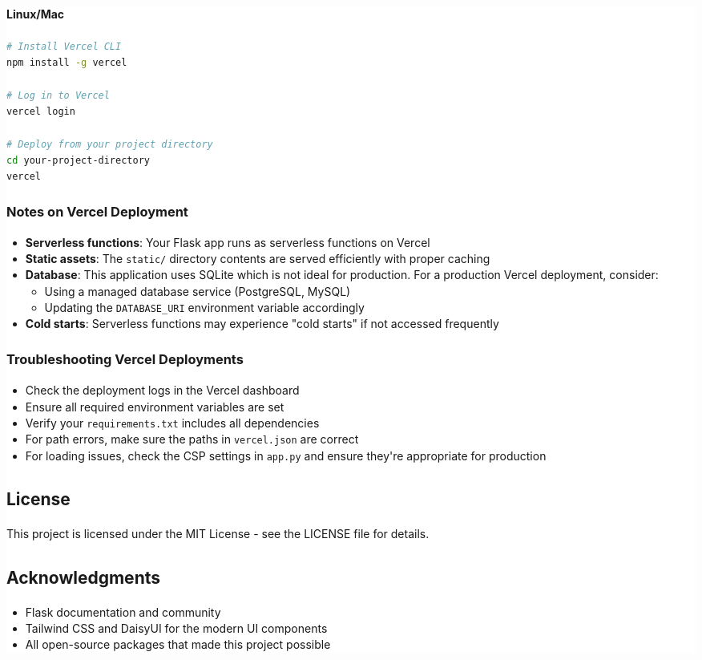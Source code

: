 #### Linux/Mac

```bash
# Install Vercel CLI
npm install -g vercel

# Log in to Vercel
vercel login

# Deploy from your project directory
cd your-project-directory
vercel
```

### Notes on Vercel Deployment

- **Serverless functions**: Your Flask app runs as serverless functions on Vercel
- **Static assets**: The `static/` directory contents are served efficiently with proper caching
- **Database**: This application uses SQLite which is not ideal for production. For a production Vercel deployment, consider:
  - Using a managed database service (PostgreSQL, MySQL)
  - Updating the `DATABASE_URI` environment variable accordingly
- **Cold starts**: Serverless functions may experience "cold starts" if not accessed frequently

### Troubleshooting Vercel Deployments

- Check the deployment logs in the Vercel dashboard
- Ensure all required environment variables are set
- Verify your `requirements.txt` includes all dependencies
- For path errors, make sure the paths in `vercel.json` are correct
- For loading issues, check the CSP settings in `app.py` and ensure they're appropriate for production

## License

This project is licensed under the MIT License - see the LICENSE file for details.

## Acknowledgments

- Flask documentation and community
- Tailwind CSS and DaisyUI for the modern UI components
- All open-source packages that made this project possible
